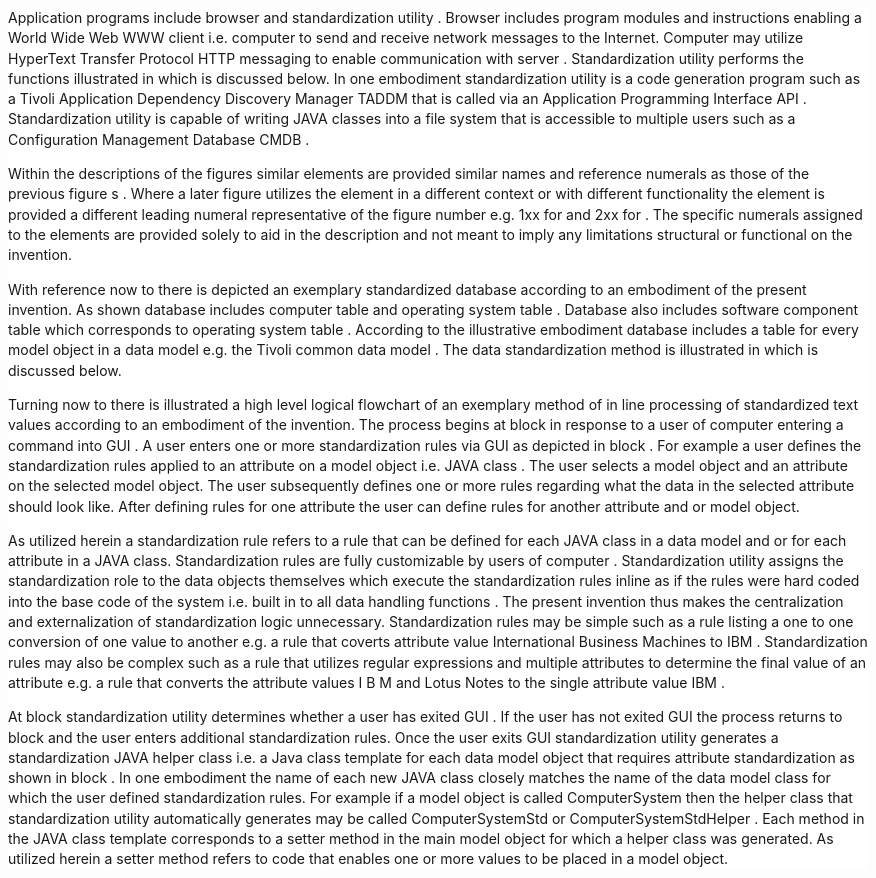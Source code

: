 Application programs include browser and standardization utility . Browser includes program modules and instructions enabling a World Wide Web WWW client i.e. computer to send and receive network messages to the Internet. Computer may utilize HyperText Transfer Protocol HTTP messaging to enable communication with server . Standardization utility performs the functions illustrated in which is discussed below. In one embodiment standardization utility is a code generation program such as a Tivoli Application Dependency Discovery Manager TADDM that is called via an Application Programming Interface API . Standardization utility is capable of writing JAVA classes into a file system that is accessible to multiple users such as a Configuration Management Database CMDB .

Within the descriptions of the figures similar elements are provided similar names and reference numerals as those of the previous figure s . Where a later figure utilizes the element in a different context or with different functionality the element is provided a different leading numeral representative of the figure number e.g. 1xx for and 2xx for . The specific numerals assigned to the elements are provided solely to aid in the description and not meant to imply any limitations structural or functional on the invention.

With reference now to there is depicted an exemplary standardized database according to an embodiment of the present invention. As shown database includes computer table and operating system table . Database also includes software component table which corresponds to operating system table . According to the illustrative embodiment database includes a table for every model object in a data model e.g. the Tivoli common data model . The data standardization method is illustrated in which is discussed below.

Turning now to there is illustrated a high level logical flowchart of an exemplary method of in line processing of standardized text values according to an embodiment of the invention. The process begins at block in response to a user of computer entering a command into GUI . A user enters one or more standardization rules via GUI as depicted in block . For example a user defines the standardization rules applied to an attribute on a model object i.e. JAVA class . The user selects a model object and an attribute on the selected model object. The user subsequently defines one or more rules regarding what the data in the selected attribute should look like. After defining rules for one attribute the user can define rules for another attribute and or model object.

As utilized herein a standardization rule refers to a rule that can be defined for each JAVA class in a data model and or for each attribute in a JAVA class. Standardization rules are fully customizable by users of computer . Standardization utility assigns the standardization role to the data objects themselves which execute the standardization rules inline as if the rules were hard coded into the base code of the system i.e. built in to all data handling functions . The present invention thus makes the centralization and externalization of standardization logic unnecessary. Standardization rules may be simple such as a rule listing a one to one conversion of one value to another e.g. a rule that coverts attribute value International Business Machines to IBM . Standardization rules may also be complex such as a rule that utilizes regular expressions and multiple attributes to determine the final value of an attribute e.g. a rule that converts the attribute values I B M and Lotus Notes to the single attribute value IBM .

At block standardization utility determines whether a user has exited GUI . If the user has not exited GUI the process returns to block and the user enters additional standardization rules. Once the user exits GUI standardization utility generates a standardization JAVA helper class i.e. a Java class template for each data model object that requires attribute standardization as shown in block . In one embodiment the name of each new JAVA class closely matches the name of the data model class for which the user defined standardization rules. For example if a model object is called ComputerSystem then the helper class that standardization utility automatically generates may be called ComputerSystemStd or ComputerSystemStdHelper . Each method in the JAVA class template corresponds to a setter method in the main model object for which a helper class was generated. As utilized herein a setter method refers to code that enables one or more values to be placed in a model object.
